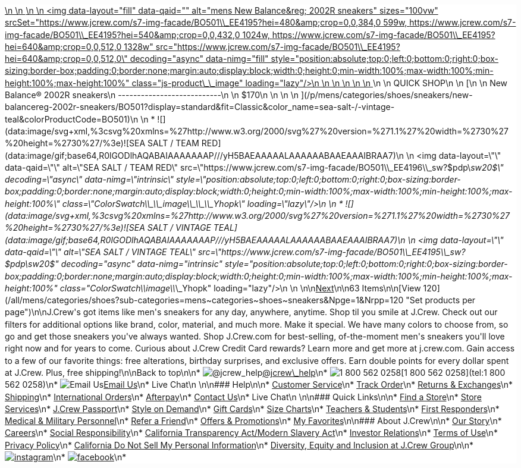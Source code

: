 [\n    \n    ![mens New Balance&reg; 2002R sneakers](data:image/gif;base64,R0lGODlhAQABAIAAAAAAAP///yH5BAEAAAAALAAAAAABAAEAAAIBRAA7)\n    \n    <img data-layout=\"fill\" data-qaid=\"\" alt=\"mens New Balance&amp;reg; 2002R sneakers\" sizes=\"100vw\" srcSet=\"https://www.jcrew.com/s7-img-facade/BO501\\_EE4195?hei=480&amp;crop=0,0,384,0 599w, https://www.jcrew.com/s7-img-facade/BO501\\_EE4195?hei=540&amp;crop=0,0,432,0 1024w, https://www.jcrew.com/s7-img-facade/BO501\\_EE4195?hei=640&amp;crop=0,0,512,0 1328w\" src=\"https://www.jcrew.com/s7-img-facade/BO501\\_EE4195?hei=640&amp;crop=0,0,512,0\" decoding=\"async\" data-nimg=\"fill\" style=\"position:absolute;top:0;left:0;bottom:0;right:0;box-sizing:border-box;padding:0;border:none;margin:auto;display:block;width:0;height:0;min-width:100%;max-width:100%;min-height:100%;max-height:100%\" class=\"js-product\\_\\_image\" loading=\"lazy\"/>\n    \n    \n    \n    \n    \n    ](/p/mens/categories/shoes/sneakers/new-balancereg-2002r-sneakers/BO501?display=standard&fit=Classic&color_name=sea-salt-/-vintage-teal&colorProductCode=BO501)\n    \n    QUICK SHOP\n    \n    [\n    \n    New Balance® 2002R sneakers\n    ---------------------------\n    \n    $170\n    \n    \n    \n    ](/p/mens/categories/shoes/sneakers/new-balancereg-2002r-sneakers/BO501?display=standard&fit=Classic&color_name=sea-salt-/-vintage-teal&colorProductCode=BO501)\n    \n    *   ![](data:image/svg+xml,%3csvg%20xmlns=%27http://www.w3.org/2000/svg%27%20version=%271.1%27%20width=%2730%27%20height=%2730%27/%3e)![SEA SALT / TEAM RED](data:image/gif;base64,R0lGODlhAQABAIAAAAAAAP///yH5BAEAAAAALAAAAAABAAEAAAIBRAA7)\n        \n        <img data-layout=\"\" data-qaid=\"\" alt=\"SEA SALT / TEAM RED\" src=\"https://www.jcrew.com/s7-img-facade/BO501\\_EE4196\\_sw?$pdp\\_sw20$\" decoding=\"async\" data-nimg=\"intrinsic\" style=\"position:absolute;top:0;left:0;bottom:0;right:0;box-sizing:border-box;padding:0;border:none;margin:auto;display:block;width:0;height:0;min-width:100%;max-width:100%;min-height:100%;max-height:100%\" class=\"ColorSwatch\\_\\_image\\_\\_\\_Yhopk\" loading=\"lazy\"/>\n        \n    *   ![](data:image/svg+xml,%3csvg%20xmlns=%27http://www.w3.org/2000/svg%27%20version=%271.1%27%20width=%2730%27%20height=%2730%27/%3e)![SEA SALT / VINTAGE TEAL](data:image/gif;base64,R0lGODlhAQABAIAAAAAAAP///yH5BAEAAAAALAAAAAABAAEAAAIBRAA7)\n        \n        <img data-layout=\"\" data-qaid=\"\" alt=\"SEA SALT / VINTAGE TEAL\" src=\"https://www.jcrew.com/s7-img-facade/BO501\\_EE4195\\_sw?$pdp\\_sw20$\" decoding=\"async\" data-nimg=\"intrinsic\" style=\"position:absolute;top:0;left:0;bottom:0;right:0;box-sizing:border-box;padding:0;border:none;margin:auto;display:block;width:0;height:0;min-width:100%;max-width:100%;min-height:100%;max-height:100%\" class=\"ColorSwatch\\_\\_image\\_\\_\\_Yhopk\" loading=\"lazy\"/>\n        \n    \n\n[Next](/all/mens/categories/shoes?sub-categories=mens~categories~shoes~sneakers&Npge=2)\n\n63 Items\n\n[View 120](/all/mens/categories/shoes?sub-categories=mens~categories~shoes~sneakers&Npge=1&Nrpp=120 \"Set products per page\")\n\nJ.Crew's got items like men's sneakers for any day, anywhere, anytime. Shop til you smile at J.Crew. Check out our filters for additional options like brand, color, material, and much more. Make it special. We have many colors to choose from, so go and get those sneakers you've always wanted. Shop J.Crew.com for best-selling, of-the-moment men's sneakers you'll love right now and for years to come. Curious about J.Crew Credit Card rewards? Learn more and get more at j.crew.com. Gain access to a few of our favorite things: free alterations, birthday surprises, and exclusive offers. Earn double points for every dollar spent at J.Crew. Plus, free shipping!\n\nBack to top\n\n*   ![@jcrew_help](/next-static/images/sidecar-modules/footer/twitter-2.svg)[@jcrew\\_help](https://twitter.com/jcrew_help)\n*   ![1 800 562 0258](/next-static/images/sidecar-modules/footer/phone-2.svg)[1 800 562 0258](tel:1 800 562 0258)\n*   ![Email Us](/next-static/images/sidecar-modules/footer/email.svg)[Email Us](mailto:help@jcrew.com)\n*   Live Chat\n    \n\n### Help\n\n*   [Customer Service](/help/customer-service)\n*   [Track Order](/help/order-status)\n*   [Returns & Exchanges](/help/returns-exchanges)\n*   [Shipping](/help/shipping-handling)\n*   [International Orders](/help/international-orders)\n*   [Afterpay](/afterpay-faq)\n*   [Contact Us](/help/contact-us)\n*   Live Chat\n    \n\n### Quick Links\n\n*   [Find a Store](https://stores.jcrew.com/search)\n*   [Store Services](/s/store-services)\n*   [J.Crew Passport](/s/rewards)\n*   [Style on Demand](/s/style-on-demand)\n*   [Gift Cards](/help/gift-card)\n*   [Size Charts](/r/size-charts)\n*   [Teachers & Students](/s/teacher-student-discount)\n*   [First Responders](/s/military-medical-first-responder-discount)\n*   [Medical & Military Personnel](/s/military-medical-first-responder-discount)\n*   [Refer a Friend](/share)\n*   [Offers & Promotions](/best-deals)\n*   [My Favorites](/favorites)\n\n### About J.Crew\n\n*   [Our Story](/s/aboutus)\n*   [Careers](https://jobs.jcrew.com)\n*   [Social Responsibility](/s/corporate-responsibility)\n*   [California Transparency Act/Modern Slavery Act](/s/CSR-california-transparency-act)\n*   [Investor Relations](https://investors.jcrew.com)\n*   [Terms of Use](/help/terms-of-use)\n*   [Privacy Policy](/help/privacy-policy)\n*   [California Do Not Sell My Personal Information](https://jcrew.clarip.com/dsr/create?brand=jcrew&type=3)\n*   [Diversity, Equity and Inclusion at J.Crew Group](/s/diversity-equity-inclusion)\n\n*   [![instagram](/next-static/images/sidecar-modules/footer/instagram-2.svg)](http://instagram.com/jcrew)\n*   [![facebook](/next-static/images/sidecar-modules/footer/facebook-2.svg)](https://www.facebook.com/jcrew)\n*